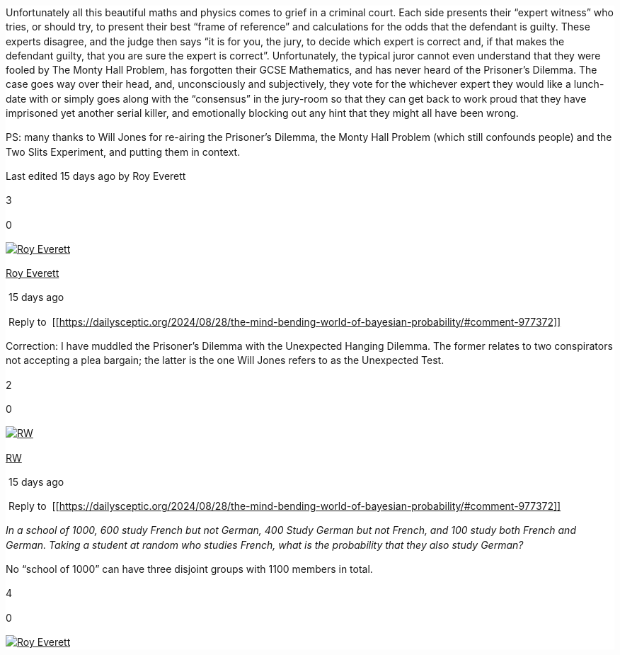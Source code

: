 Unfortunately all this beautiful maths and physics comes to grief in a criminal court. Each side presents their “expert witness” who tries, or should try, to present their best “frame of reference” and calculations for the odds that the defendant is guilty. These experts disagree, and the judge then says “it is for you, the jury, to decide which expert is correct and, if that makes the defendant guilty, that you are sure the expert is correct”. Unfortunately, the typical juror cannot even understand that they were fooled by The Monty Hall Problem, has forgotten their GCSE Mathematics, and has never heard of the Prisoner’s Dilemma. The case goes way over their head, and, unconsciously and subjectively, they vote for the whichever expert they would like a lunch-date with or simply goes along with the “consensus” in the jury-room so that they can get back to work proud that they have imprisoned yet another serial killer, and emotionally blocking out any hint that they might all have been wrong.

PS: many thanks to Will Jones for re-airing the Prisoner’s Dilemma, the Monty Hall Problem (which still confounds people) and the Two Slits Experiment, and putting them in context.

Last edited 15 days ago by Roy Everett

3

0

[![Roy Everett](https://secure.gravatar.com/avatar/750a8d9d9b5f7aea5e1a5ab62bdd82c6?s=64&d=blank&r=g)](https://dailysceptic.org/author/roy-everett/)

[Roy Everett](https://dailysceptic.org/author/roy-everett/)

 15 days ago

 Reply to  [[https://dailysceptic.org/2024/08/28/the-mind-bending-world-of-bayesian-probability/#comment-977372]]

Correction: I have muddled the Prisoner’s Dilemma with the Unexpected Hanging Dilemma. The former relates to two conspirators not accepting a plea bargain; the latter is the one Will Jones refers to as the Unexpected Test.

2

0

[![RW](https://secure.gravatar.com/avatar/8849c981fdc5212246b84beaaec4ef7f?s=64&d=blank&r=g)](https://dailysceptic.org/author/rw/)

[RW](https://dailysceptic.org/author/rw/)

 15 days ago

 Reply to  [[https://dailysceptic.org/2024/08/28/the-mind-bending-world-of-bayesian-probability/#comment-977372]]

_In a school of 1000, 600 study French but not German, 400 Study German but not French, and 100 study both French and German. Taking a student at random who studies French, what is the probability that they also study German?_

No “school of 1000” can have three disjoint groups with 1100 members in total.

4

0

[![Roy Everett](https://secure.gravatar.com/avatar/750a8d9d9b5f7aea5e1a5ab62bdd82c6?s=64&d=blank&r=g)](https://dailysceptic.org/author/roy-everett/)
